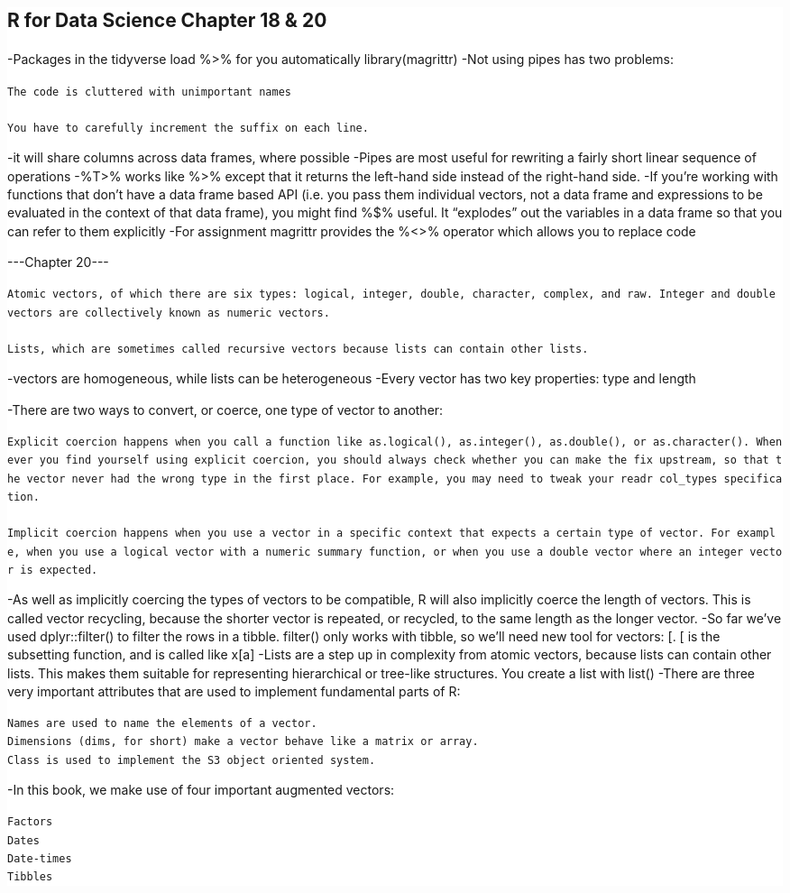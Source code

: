 ## R for Data Science Chapter 18 & 20

-Packages in the tidyverse load %>% for you automatically library(magrittr)
-Not using pipes has two problems:

    The code is cluttered with unimportant names

    You have to carefully increment the suffix on each line.
-it will share columns across data frames, where possible
-Pipes are most useful for rewriting a fairly short linear sequence of operations
-%T>% works like %>% except that it returns the left-hand side instead of the right-hand side.
-If you’re working with functions that don’t have a data frame based API
(i.e. you pass them individual vectors, not a data frame and expressions to be evaluated in the context of that data frame), you might find %$% useful. It “explodes” out the variables in a data frame so that you can refer to them explicitly
-For assignment magrittr provides the %<>% operator which allows you to replace code

---Chapter 20---


    Atomic vectors, of which there are six types: logical, integer, double, character, complex, and raw. Integer and double vectors are collectively known as numeric vectors.

    Lists, which are sometimes called recursive vectors because lists can contain other lists.

-vectors are homogeneous, while lists can be heterogeneous
-Every vector has two key properties: type and length

-There are two ways to convert, or coerce, one type of vector to another:

    Explicit coercion happens when you call a function like as.logical(), as.integer(), as.double(), or as.character(). Whenever you find yourself using explicit coercion, you should always check whether you can make the fix upstream, so that the vector never had the wrong type in the first place. For example, you may need to tweak your readr col_types specification.

    Implicit coercion happens when you use a vector in a specific context that expects a certain type of vector. For example, when you use a logical vector with a numeric summary function, or when you use a double vector where an integer vector is expected.
-As well as implicitly coercing the types of vectors to be compatible, R will also implicitly coerce the length of vectors. This is called vector recycling, because the shorter vector is repeated, or recycled, to the same length as the longer vector.
-So far we’ve used dplyr::filter() to filter the rows in a tibble. filter() only works with tibble, so we’ll need new tool for vectors: [. [ is the subsetting function, and is called like x[a]
-Lists are a step up in complexity from atomic vectors, because lists can contain other lists. This makes them suitable for representing hierarchical or tree-like structures. You create a list with list()
-There are three very important attributes that are used to implement fundamental parts of R:

    Names are used to name the elements of a vector.
    Dimensions (dims, for short) make a vector behave like a matrix or array.
    Class is used to implement the S3 object oriented system.
-In this book, we make use of four important augmented vectors:

    Factors
    Dates
    Date-times
    Tibbles
    